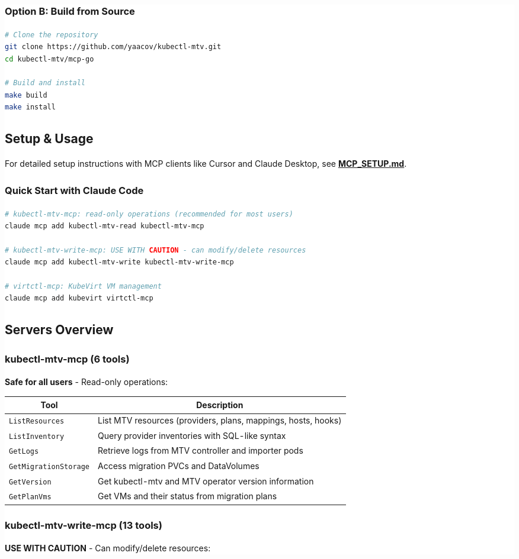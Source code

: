 ### Option B: Build from Source

```bash
# Clone the repository
git clone https://github.com/yaacov/kubectl-mtv.git
cd kubectl-mtv/mcp-go

# Build and install
make build
make install
```

## Setup & Usage

For detailed setup instructions with MCP clients like Cursor and Claude Desktop, see **[MCP_SETUP.md](MCP_SETUP.md)**.

### Quick Start with Claude Code

```bash
# kubectl-mtv-mcp: read-only operations (recommended for most users)
claude mcp add kubectl-mtv-read kubectl-mtv-mcp

# kubectl-mtv-write-mcp: USE WITH CAUTION - can modify/delete resources
claude mcp add kubectl-mtv-write kubectl-mtv-write-mcp

# virtctl-mcp: KubeVirt VM management
claude mcp add kubevirt virtctl-mcp
```

## Servers Overview

### kubectl-mtv-mcp (6 tools)

**Safe for all users** - Read-only operations:

| Tool | Description |
|------|-------------|
| `ListResources` | List MTV resources (providers, plans, mappings, hosts, hooks) |
| `ListInventory` | Query provider inventories with SQL-like syntax |
| `GetLogs` | Retrieve logs from MTV controller and importer pods |
| `GetMigrationStorage` | Access migration PVCs and DataVolumes |
| `GetVersion` | Get kubectl-mtv and MTV operator version information |
| `GetPlanVms` | Get VMs and their status from migration plans |

### kubectl-mtv-write-mcp (13 tools)

**USE WITH CAUTION** - Can modify/delete resources:
